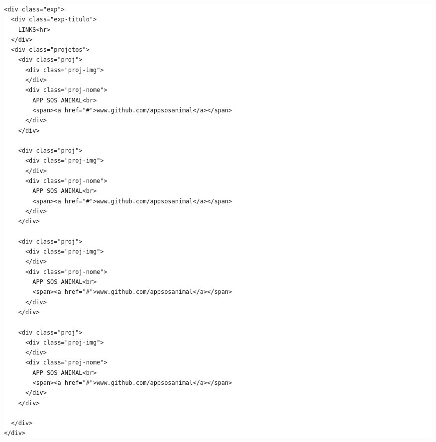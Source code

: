 
    <div class="exp">
      <div class="exp-titulo">
        LINKS<hr>
      </div>
      <div class="projetos">
        <div class="proj">
          <div class="proj-img">
          </div>
          <div class="proj-nome">
            APP SOS ANIMAL<br>
            <span><a href="#">www.github.com/appsosanimal</a></span>
          </div>
        </div>

        <div class="proj">
          <div class="proj-img">
          </div>
          <div class="proj-nome">
            APP SOS ANIMAL<br>
            <span><a href="#">www.github.com/appsosanimal</a></span>
          </div>
        </div>

        <div class="proj">
          <div class="proj-img">
          </div>
          <div class="proj-nome">
            APP SOS ANIMAL<br>
            <span><a href="#">www.github.com/appsosanimal</a></span>
          </div>
        </div>

        <div class="proj">
          <div class="proj-img">
          </div>
          <div class="proj-nome">
            APP SOS ANIMAL<br>
            <span><a href="#">www.github.com/appsosanimal</a></span>
          </div>
        </div>

      </div>
    </div>



  </div>
</div>
